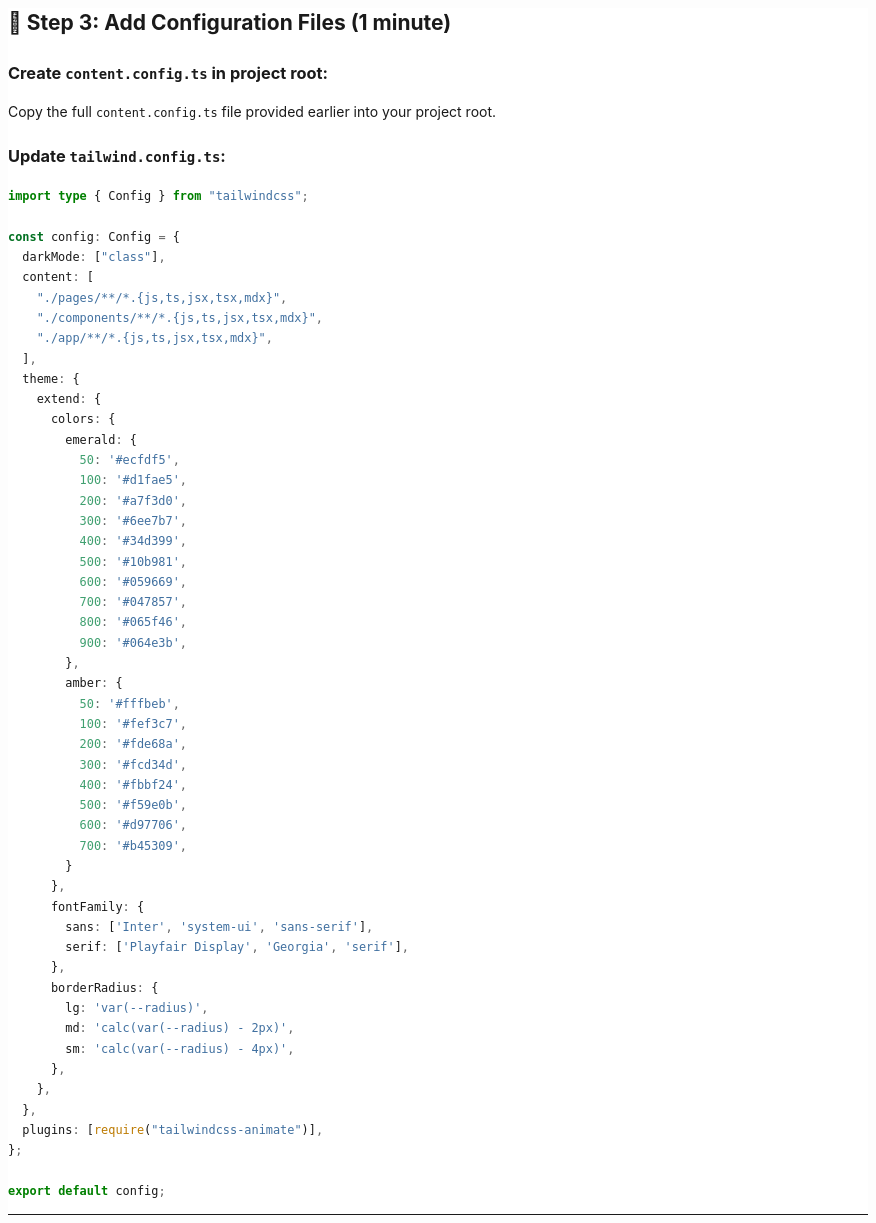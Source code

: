
## 📄 Step 3: Add Configuration Files (1 minute)

### Create `content.config.ts` in project root:

Copy the full `content.config.ts` file provided earlier into your project root.

### Update `tailwind.config.ts`:

```typescript
import type { Config } from "tailwindcss";

const config: Config = {
  darkMode: ["class"],
  content: [
    "./pages/**/*.{js,ts,jsx,tsx,mdx}",
    "./components/**/*.{js,ts,jsx,tsx,mdx}",
    "./app/**/*.{js,ts,jsx,tsx,mdx}",
  ],
  theme: {
    extend: {
      colors: {
        emerald: {
          50: '#ecfdf5',
          100: '#d1fae5',
          200: '#a7f3d0',
          300: '#6ee7b7',
          400: '#34d399',
          500: '#10b981',
          600: '#059669',
          700: '#047857',
          800: '#065f46',
          900: '#064e3b',
        },
        amber: {
          50: '#fffbeb',
          100: '#fef3c7',
          200: '#fde68a',
          300: '#fcd34d',
          400: '#fbbf24',
          500: '#f59e0b',
          600: '#d97706',
          700: '#b45309',
        }
      },
      fontFamily: {
        sans: ['Inter', 'system-ui', 'sans-serif'],
        serif: ['Playfair Display', 'Georgia', 'serif'],
      },
      borderRadius: {
        lg: 'var(--radius)',
        md: 'calc(var(--radius) - 2px)',
        sm: 'calc(var(--radius) - 4px)',
      },
    },
  },
  plugins: [require("tailwindcss-animate")],
};

export default config;
```

---